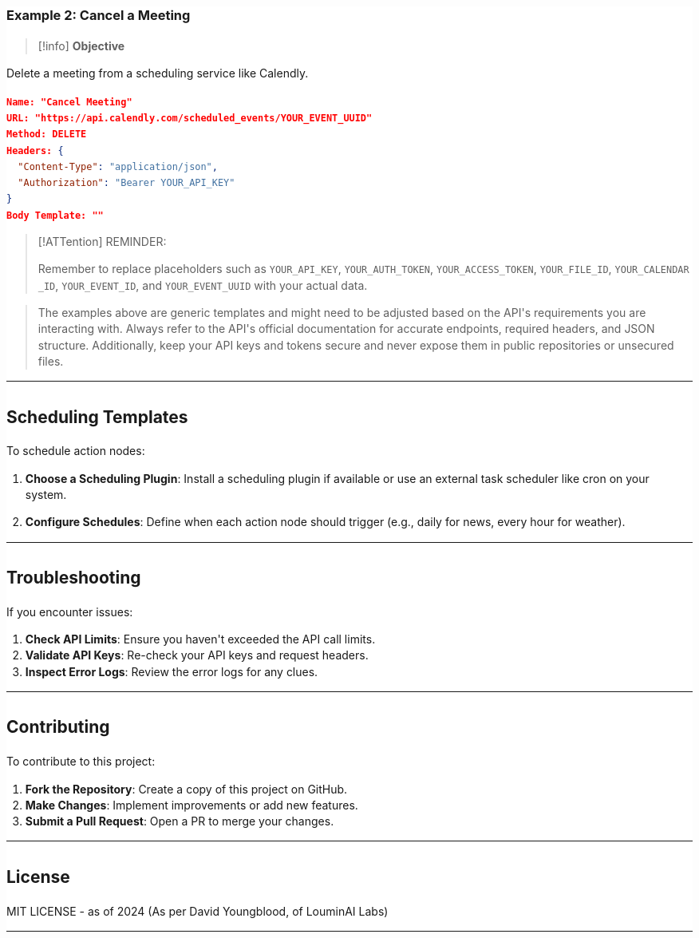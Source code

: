 ### Example 2: Cancel a Meeting

>[!info] **Objective** 
>
Delete a meeting from a scheduling service like Calendly.

```json
Name: "Cancel Meeting"
URL: "https://api.calendly.com/scheduled_events/YOUR_EVENT_UUID"
Method: DELETE
Headers: {
  "Content-Type": "application/json",
  "Authorization": "Bearer YOUR_API_KEY"
}
Body Template: ""
```

>[!ATTention] REMINDER:
>
>Remember to replace placeholders such as `YOUR_API_KEY`, `YOUR_AUTH_TOKEN`, `YOUR_ACCESS_TOKEN`, `YOUR_FILE_ID`, `YOUR_CALENDAR_ID`, `YOUR_EVENT_ID`, and `YOUR_EVENT_UUID` with your actual data.

> The examples above are generic templates and might need to be adjusted based on the API's requirements you are interacting with. Always refer to the API's official documentation for accurate endpoints, required headers, and JSON structure. Additionally, keep your API keys and tokens secure and never expose them in public repositories or unsecured files.

---
## Scheduling Templates

To schedule action nodes:

1. **Choose a Scheduling Plugin**: Install a scheduling plugin if available or use an external task scheduler like cron on your system.

2. **Configure Schedules**: Define when each action node should trigger (e.g., daily for news, every hour for weather).

---
## Troubleshooting

If you encounter issues:

1. **Check API Limits**: Ensure you haven't exceeded the API call limits.
2. **Validate API Keys**: Re-check your API keys and request headers.
3. **Inspect Error Logs**: Review the error logs for any clues.

---
## Contributing

To contribute to this project:

1. **Fork the Repository**: Create a copy of this project on GitHub.
2. **Make Changes**: Implement improvements or add new features.
3. **Submit a Pull Request**: Open a PR to merge your changes.

---
## License

MIT LICENSE - as of 2024 (As per David Youngblood, of LouminAI Labs)

---
